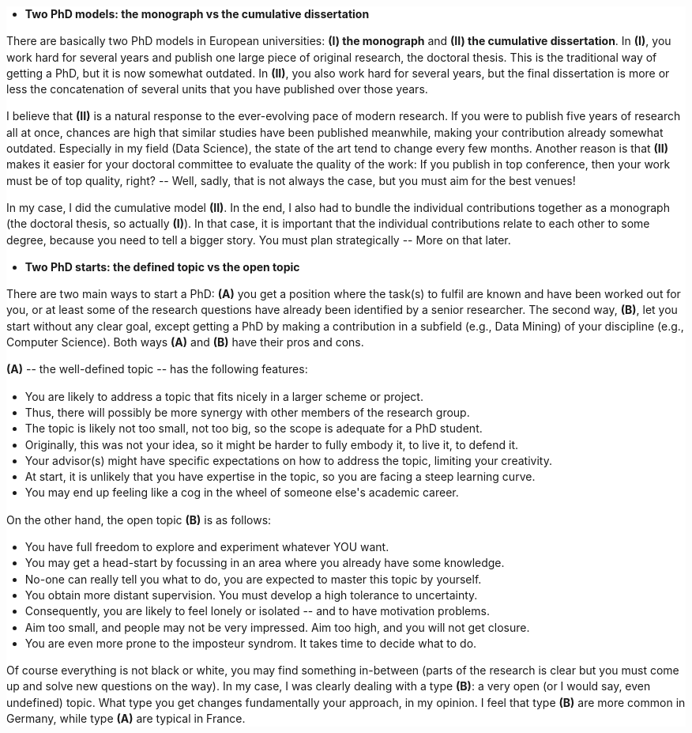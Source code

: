 
- **Two PhD models: the monograph vs the cumulative dissertation** <a name="two-phd-models"></a> 

There are basically two PhD models in European universities: **(I) the monograph** and **(II) the cumulative dissertation**. In **(I)**, you work hard for several years and publish one large piece of original research, the doctoral thesis. This is the traditional way of getting a PhD, but it is now somewhat outdated. In **(II)**, you also work hard for several years, but the final dissertation is more or less the concatenation of several units that you have published over those years. 

I believe that **(II)** is a natural response to the ever-evolving pace of modern research. If you were to publish five years of research all at once, chances are high that similar studies have been published meanwhile, making your contribution already somewhat outdated. Especially in my field (Data Science), the state of the art tend to change every few months. Another reason is that **(II)** makes it easier for your doctoral committee to evaluate the quality of the work: If you publish in top conference, then your work must be of top quality, right? -- Well, sadly, that is not always the case, but you must aim for the best venues!

In my case, I did the cumulative model **(II)**. In the end, I also had to bundle the individual contributions together as a monograph (the doctoral thesis, so actually **(I)**). In that case, it is important that the individual contributions relate to each other to some degree, because you need to tell a bigger story. You must plan strategically -- More on that later.   

- **Two PhD starts: the defined topic vs the open topic** <a name="two-phd-starts"></a> 

There are two main ways to start a PhD: **(A)** you get a position where the task(s) to fulfil are known and have been worked out for you, or at least some of the research questions have already been identified by a senior researcher. The second way, **(B)**, let you start without any clear goal, except getting a PhD by making a contribution in a subfield (e.g., Data Mining) of your discipline (e.g., Computer Science). Both ways **(A)** and **(B)** have their pros and cons. 

**(A)** -- the well-defined topic -- has the following features: 
- You are likely to address a topic that fits nicely in a larger scheme or project. 
- Thus, there will possibly be more synergy with other members of the research group. 
- The topic is likely not too small, not too big, so the scope is adequate for a PhD student.
- Originally, this was not your idea, so it might be harder to fully embody it, to live it, to defend it. 
- Your advisor(s) might have specific expectations on how to address the topic, limiting your creativity.
- At start, it is unlikely that you have expertise in the topic, so you are facing a steep learning curve.
- You may end up feeling like a cog in the wheel of someone else's academic career. 

On the other hand, the open topic **(B)** is as follows: 
- You have full freedom to explore and experiment whatever YOU want. 
- You may get a head-start by focussing in an area where you already have some knowledge. 
- No-one can really tell you what to do, you are expected to master this topic by yourself. 
- You obtain more distant supervision. You must develop a high tolerance to uncertainty.
- Consequently, you are likely to feel lonely or isolated -- and to have motivation problems. 
- Aim too small, and people may not be very impressed. Aim too high, and you will not get closure.
- You are even more prone to the imposteur syndrom. It takes time to decide what to do. 

Of course everything is not black or white, you may find something in-between (parts of the research is clear but you must come up and solve new questions on the way). In my case, I was clearly dealing with a type **(B)**: a very open (or I would say, even undefined) topic. What type you get changes fundamentally your approach, in my opinion. I feel that type **(B)** are more common in Germany, while type **(A)** are typical in France. 

